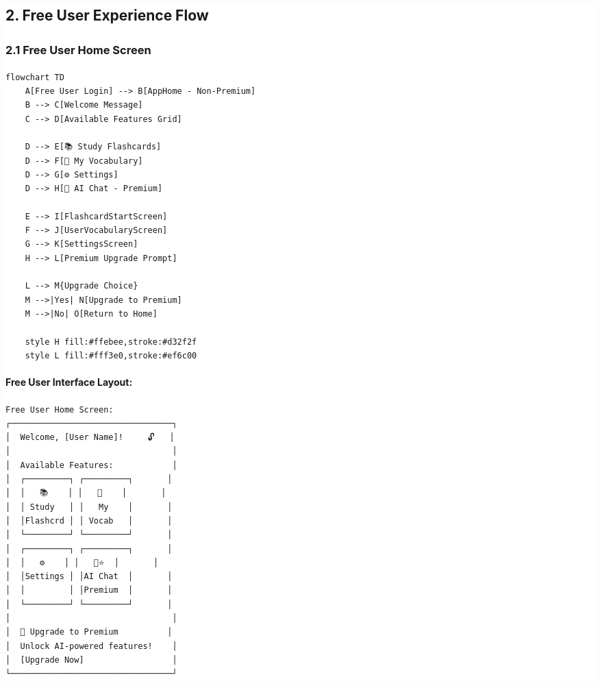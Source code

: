 ## 2. Free User Experience Flow

### **2.1 Free User Home Screen**

```mermaid
flowchart TD
    A[Free User Login] --> B[AppHome - Non-Premium]
    B --> C[Welcome Message]
    C --> D[Available Features Grid]

    D --> E[📚 Study Flashcards]
    D --> F[📖 My Vocabulary]
    D --> G[⚙️ Settings]
    D --> H[💬 AI Chat - Premium]

    E --> I[FlashcardStartScreen]
    F --> J[UserVocabularyScreen]
    G --> K[SettingsScreen]
    H --> L[Premium Upgrade Prompt]

    L --> M{Upgrade Choice}
    M -->|Yes| N[Upgrade to Premium]
    M -->|No| O[Return to Home]

    style H fill:#ffebee,stroke:#d32f2f
    style L fill:#fff3e0,stroke:#ef6c00
```

#### **Free User Interface Layout:**

```
Free User Home Screen:
┌─────────────────────────────────┐
│  Welcome, [User Name]!     🔓   │
│                                 │
│  Available Features:            │
│  ┌─────────┐ ┌─────────┐       │
│  │   📚    │ │   📖    │       │
│  │ Study   │ │   My    │       │
│  │Flashcrd │ │ Vocab   │       │
│  └─────────┘ └─────────┘       │
│  ┌─────────┐ ┌─────────┐       │
│  │   ⚙️    │ │   💬⭐  │       │
│  │Settings │ │AI Chat  │       │
│  │         │ │Premium  │       │
│  └─────────┘ └─────────┘       │
│                                 │
│  🌟 Upgrade to Premium          │
│  Unlock AI-powered features!    │
│  [Upgrade Now]                  │
└─────────────────────────────────┘
```
